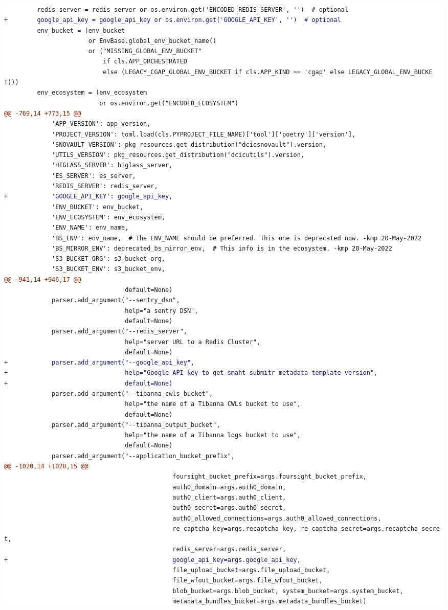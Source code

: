 ```diff
         redis_server = redis_server or os.environ.get('ENCODED_REDIS_SERVER', '')  # optional
+        google_api_key = google_api_key or os.environ.get('GOOGLE_API_KEY', '')  # optional
         env_bucket = (env_bucket
                       or EnvBase.global_env_bucket_name()
                       or ("MISSING_GLOBAL_ENV_BUCKET"
                           if cls.APP_ORCHESTRATED
                           else (LEGACY_CGAP_GLOBAL_ENV_BUCKET if cls.APP_KIND == 'cgap' else LEGACY_GLOBAL_ENV_BUCKET)))
         env_ecosystem = (env_ecosystem
                          or os.environ.get("ENCODED_ECOSYSTEM")
@@ -769,14 +773,15 @@
             'APP_VERSION': app_version,
             'PROJECT_VERSION': toml.load(cls.PYPROJECT_FILE_NAME)['tool']['poetry']['version'],
             'SNOVAULT_VERSION': pkg_resources.get_distribution("dcicsnovault").version,
             'UTILS_VERSION': pkg_resources.get_distribution("dcicutils").version,
             'HIGLASS_SERVER': higlass_server,
             'ES_SERVER': es_server,
             'REDIS_SERVER': redis_server,
+            'GOOGLE_API_KEY': google_api_key,
             'ENV_BUCKET': env_bucket,
             'ENV_ECOSYSTEM': env_ecosystem,
             'ENV_NAME': env_name,
             'BS_ENV': env_name,  # The ENV_NAME should be preferred. This one is deprecated now. -kmp 20-May-2022
             'BS_MIRROR_ENV': deprecated_bs_mirror_env,  # This info is in the ecosystem. -kmp 20-May-2022
             'S3_BUCKET_ORG': s3_bucket_org,
             'S3_BUCKET_ENV': s3_bucket_env,
@@ -941,14 +946,17 @@
                                 default=None)
             parser.add_argument("--sentry_dsn",
                                 help="a sentry DSN",
                                 default=None)
             parser.add_argument("--redis_server",
                                 help="server URL to a Redis Cluster",
                                 default=None)
+            parser.add_argument("--google_api_key",
+                                help="Google API key to get smaht-submitr metadata template version",
+                                default=None)
             parser.add_argument("--tibanna_cwls_bucket",
                                 help="the name of a Tibanna CWLs bucket to use",
                                 default=None)
             parser.add_argument("--tibanna_output_bucket",
                                 help="the name of a Tibanna logs bucket to use",
                                 default=None)
             parser.add_argument("--application_bucket_prefix",
@@ -1020,14 +1028,15 @@
                                              foursight_bucket_prefix=args.foursight_bucket_prefix,
                                              auth0_domain=args.auth0_domain,
                                              auth0_client=args.auth0_client,
                                              auth0_secret=args.auth0_secret,
                                              auth0_allowed_connections=args.auth0_allowed_connections,
                                              re_captcha_key=args.recaptcha_key, re_captcha_secret=args.recaptcha_secret,
                                              redis_server=args.redis_server,
+                                             google_api_key=args.google_api_key,
                                              file_upload_bucket=args.file_upload_bucket,
                                              file_wfout_bucket=args.file_wfout_bucket,
                                              blob_bucket=args.blob_bucket, system_bucket=args.system_bucket,
                                              metadata_bundles_bucket=args.metadata_bundles_bucket)
```